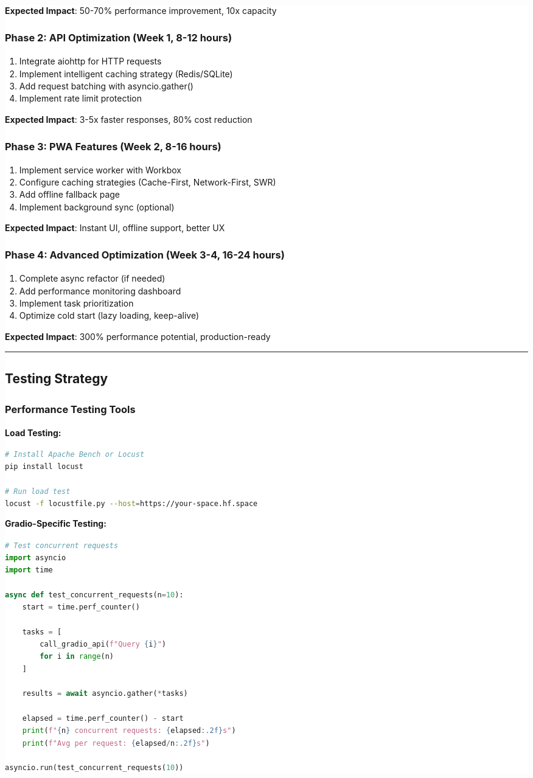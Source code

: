 **Expected Impact**: 50-70% performance improvement, 10x capacity

### Phase 2: API Optimization (Week 1, 8-12 hours)
1. Integrate aiohttp for HTTP requests
2. Implement intelligent caching strategy (Redis/SQLite)
3. Add request batching with asyncio.gather()
4. Implement rate limit protection

**Expected Impact**: 3-5x faster responses, 80% cost reduction

### Phase 3: PWA Features (Week 2, 8-16 hours)
1. Implement service worker with Workbox
2. Configure caching strategies (Cache-First, Network-First, SWR)
3. Add offline fallback page
4. Implement background sync (optional)

**Expected Impact**: Instant UI, offline support, better UX

### Phase 4: Advanced Optimization (Week 3-4, 16-24 hours)
1. Complete async refactor (if needed)
2. Add performance monitoring dashboard
3. Implement task prioritization
4. Optimize cold start (lazy loading, keep-alive)

**Expected Impact**: 300% performance potential, production-ready

---

## Testing Strategy

### Performance Testing Tools

**Load Testing:**
```bash
# Install Apache Bench or Locust
pip install locust

# Run load test
locust -f locustfile.py --host=https://your-space.hf.space
```

**Gradio-Specific Testing:**
```python
# Test concurrent requests
import asyncio
import time

async def test_concurrent_requests(n=10):
    start = time.perf_counter()

    tasks = [
        call_gradio_api(f"Query {i}")
        for i in range(n)
    ]

    results = await asyncio.gather(*tasks)

    elapsed = time.perf_counter() - start
    print(f"{n} concurrent requests: {elapsed:.2f}s")
    print(f"Avg per request: {elapsed/n:.2f}s")

asyncio.run(test_concurrent_requests(10))
```
